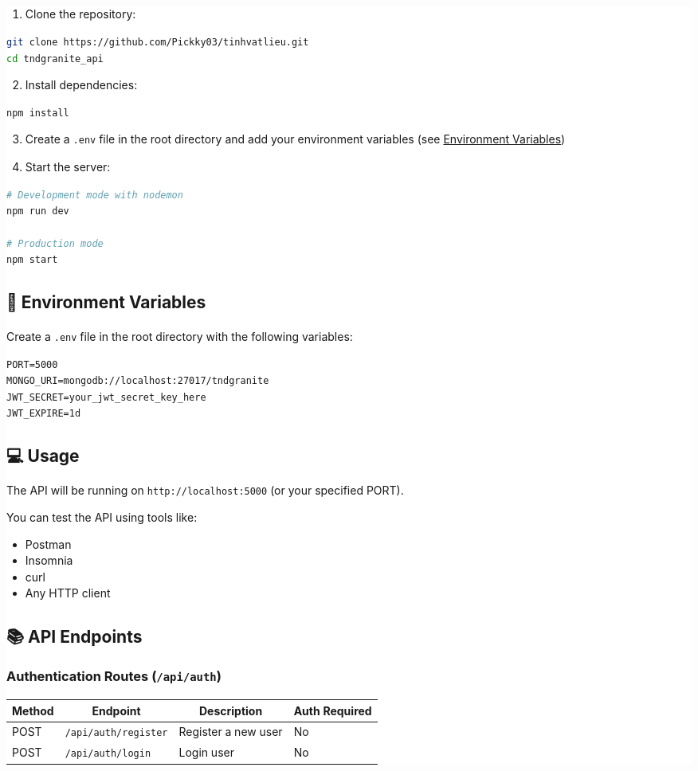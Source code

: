 1. Clone the repository:

```bash
git clone https://github.com/Pickky03/tinhvatlieu.git
cd tndgranite_api
```

2. Install dependencies:

```bash
npm install
```

3. Create a `.env` file in the root directory and add your environment variables (see [Environment Variables](#environment-variables))

4. Start the server:

```bash
# Development mode with nodemon
npm run dev

# Production mode
npm start
```

## 🔧 Environment Variables

Create a `.env` file in the root directory with the following variables:

```env
PORT=5000
MONGO_URI=mongodb://localhost:27017/tndgranite
JWT_SECRET=your_jwt_secret_key_here
JWT_EXPIRE=1d
```

## 💻 Usage

The API will be running on `http://localhost:5000` (or your specified PORT).

You can test the API using tools like:

- Postman
- Insomnia
- curl
- Any HTTP client

## 📚 API Endpoints

### Authentication Routes (`/api/auth`)

| Method | Endpoint             | Description         | Auth Required |
| ------ | -------------------- | ------------------- | ------------- |
| POST   | `/api/auth/register` | Register a new user | No            |
| POST   | `/api/auth/login`    | Login user          | No            |
